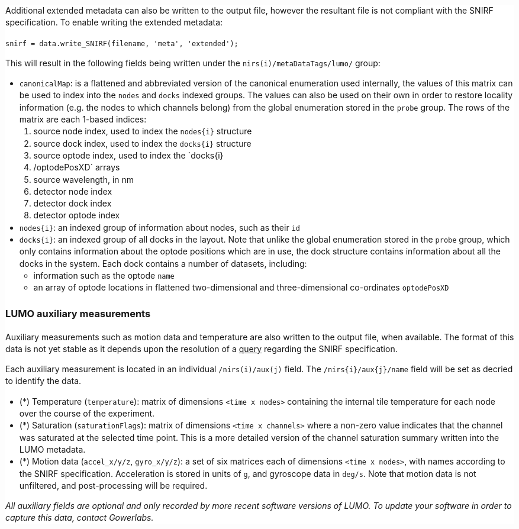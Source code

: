 Additional extended metadata can also be written to the output file, however the resultant file is not compliant with the SNIRF specification. To enable writing the extended metadata:

```
snirf = data.write_SNIRF(filename, 'meta', 'extended');
```

This will result in the following fields being written under the  `nirs(i)/metaDataTags/lumo/` group:

 - `canonicalMap`: is a flattened and abbreviated version of the canonical enumeration used internally, the values of this matrix can be used to index into the `nodes` and `docks` indexed groups. The values can also be used on their own in order to restore locality information (e.g. the nodes to which channels belong) from the global enumeration stored in the `probe` group. The rows of the matrix are each 1-based indices:
   1. source node index, used to index the `nodes{i}` structure
   2. source dock index, used to index the `docks{i}` structure
   3. source optode index, used to index the `docks{i}
   4. /optodePosXD` arrays
   5. source wavelength, in nm
   6. detector node index
   7. detector dock index 
   8. detector optode index
 - `nodes{i}`: an indexed group of information about nodes, such as their `id`
 - `docks{i}`: an indexed group of all docks in the layout. Note that unlike the global enumeration stored in the `probe` group, which only contains information about the optode positions which are in use, the dock structure contains information about all the docks in the system. Each dock contains a number of datasets, including:
   - information such as the optode `name`
   - an array of optode locations in flattened two-dimensional and three-dimensional co-ordinates `optodePosXD`


### LUMO auxiliary measurements

Auxiliary measurements such as motion data and temperature are also written to the output file, when available. The format of this data is not yet stable as it depends upon the resolution of a [query](https://github.com/fNIRS/snirf/issues/107) regarding the SNIRF specification.

Each auxiliary measurement is located in an individual `/nirs(i)/aux(j)` field. The `/nirs{i}/aux{j}/name` field will be set as decried to identify the data.

  - (*) Temperature (`temperature`): matrix of dimensions `<time x nodes>` containing the internal tile temperature for each node over the course of the experiment. 
  - (*) Saturation (`saturationFlags`): matrix of dimensions `<time x channels>` where a non-zero value indicates that the channel was saturated at the selected time point. This is a more detailed version of the channel saturation summary written into the LUMO metadata.
  - (*) Motion data (`accel_x/y/z`, `gyro_x/y/z`): a set of six matrices each of dimensions `<time x nodes>`, with names according to the SNIRF specification. Acceleration is stored in units of `g`, and gyroscope data in `deg/s`. Note that motion data is not unfiltered, and post-processing will be required.
  
*All auxiliary fields are optional and only recorded by more recent software versions of LUMO. To update your software in order to capture this data, contact Gowerlabs.*
